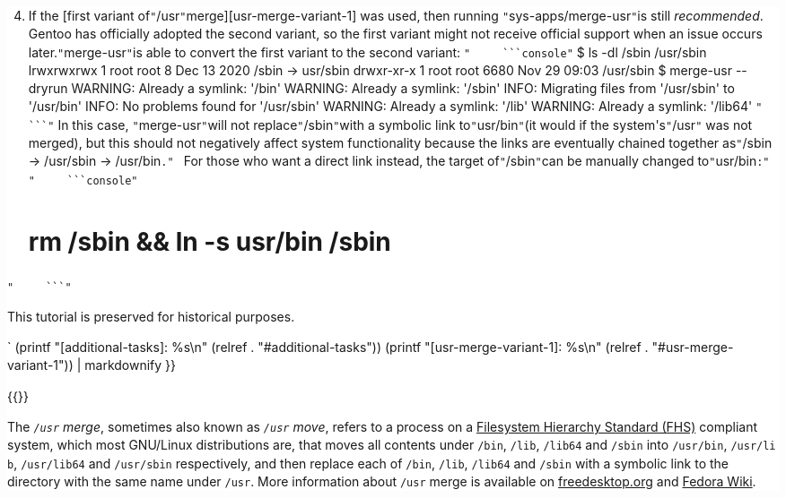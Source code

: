   4. If the [first variant of` " `/usr` " `merge][usr-merge-variant-1] was
     used, then running ` " `sys-apps/merge-usr` " `is still *recommended*.
     Gentoo has officially adopted the second variant, so the first variant
     might not receive official support when an issue occurs later.`
     " `merge-usr` " `is able to convert the first variant to the second
     variant:
`
"     ```console" `
     $ ls -dl /sbin /usr/sbin
     lrwxrwxrwx 1 root root    8 Dec 13  2020 /sbin -> usr/sbin
     drwxr-xr-x 1 root root 6680 Nov 29 09:03 /usr/sbin
     $ merge-usr --dryrun
     WARNING: Already a symlink: '/bin'
     WARNING: Already a symlink: '/sbin'
     INFO: Migrating files from '/usr/sbin' to '/usr/bin'
     INFO: No problems found for '/usr/sbin'
     WARNING: Already a symlink: '/lib'
     WARNING: Already a symlink: '/lib64'
`
"     ```"
`
     In this case, ` " `merge-usr` " `will not replace` " `/sbin` " `with a
     symbolic link to` " `usr/bin` " `(it would if the system's` " `/usr` " `
     was not merged), but this should not negatively affect system
     functionality because the links are eventually chained together as`
     " `/sbin -> /usr/sbin -> /usr/bin`." `  For those who want a direct link
     instead, the target of` " `/sbin` " `can be manually changed to`
     " `usr/bin`:" `
`
"     ```console" `
     # rm /sbin && ln -s usr/bin /sbin
`
"     ```"
`

This tutorial is preserved for historical purposes.

[news-usrmerge]: https://www.gentoo.org/support/news-items/2022-12-01-systemd-usrmerge.html
[wiki-merge-usr]: https://wiki.gentoo.org/wiki/Merge-usr
`
(printf "[additional-tasks]: %s\n" (relref . "#additional-tasks"))
(printf "[usr-merge-variant-1]: %s\n" (relref . "#usr-merge-variant-1"))
| markdownify }}
</div>
{{</ deprecated.inline >}}

The *`/usr` merge*, sometimes also known as *`/usr` move*, refers to a process
on a [Filesystem Hierarchy Standard (FHS)][fhs] compliant system, which most
GNU/Linux distributions are, that moves all contents under `/bin`, `/lib`,
`/lib64` and `/sbin` into `/usr/bin`, `/usr/lib`, `/usr/lib64` and `/usr/sbin`
respectively, and then replace each of `/bin`, `/lib`, `/lib64` and `/sbin`
with a symbolic link to the directory with the same name under `/usr`.  More
information about `/usr` merge is available on [freedesktop.org][freedesktop]
and [Fedora Wiki][fedora].


[freedesktop]: https://www.freedesktop.org/wiki/Software/systemd/TheCaseForTheUsrMerge/
[fedora]: https://fedoraproject.org/wiki/Features/UsrMove#Detailed_Description
[fhs]: https://en.wikipedia.org/wiki/Filesystem_Hierarchy_Standard
[0pointer-de]: http://0pointer.de/blog/projects/the-usr-merge
[lwn-debian]: https://lwn.net/SubscriberLink/890219/3ed11782cbc5bc24/
[split-usr]: https://packages.gentoo.org/useflags/split-usr
[baselayout]: https://gitweb.gentoo.org/repo/gentoo.git/tree/sys-apps/baselayout/baselayout-2.7.ebuild#n192
[handbook]: https://wiki.gentoo.org/wiki/Handbook:Main_Page
[unpack-stage]: https://wiki.gentoo.org/wiki/Handbook:AMD64/Installation/Stage#Unpacking_the_stage_tarball
[chroot]: https://wiki.gentoo.org/wiki/Handbook:AMD64/Installation/Base#Entering_the_new_environment
[use-mask]: https://wiki.gentoo.org/wiki//etc/portage/profile/use.mask
[update-world]: https://wiki.gentoo.org/wiki/Handbook:AMD64/Installation/Base#Updating_the_.40world_set
[add-sbin-to-path]: #permanently-add-usrsbin-to-path
[bootable-drive]: #bootable-drive
[mount-root]: https://wiki.gentoo.org/wiki/Handbook:AMD64/Installation/Disks#Mounting_the_root_partition
[variant-2]: #usr-merge-variant-2
[variant-2-usr-sbin]: #variant-2-usr-sbin
[sys-inst-4]: #sys-inst-4
[sys-inst-5]: #sys-inst-5
[variant-1]: #usr-merge-variant-1
[etc-env.d]: https://wiki.gentoo.org/wiki/Handbook:AMD64/Working/EnvVar#Defining_variables_globally